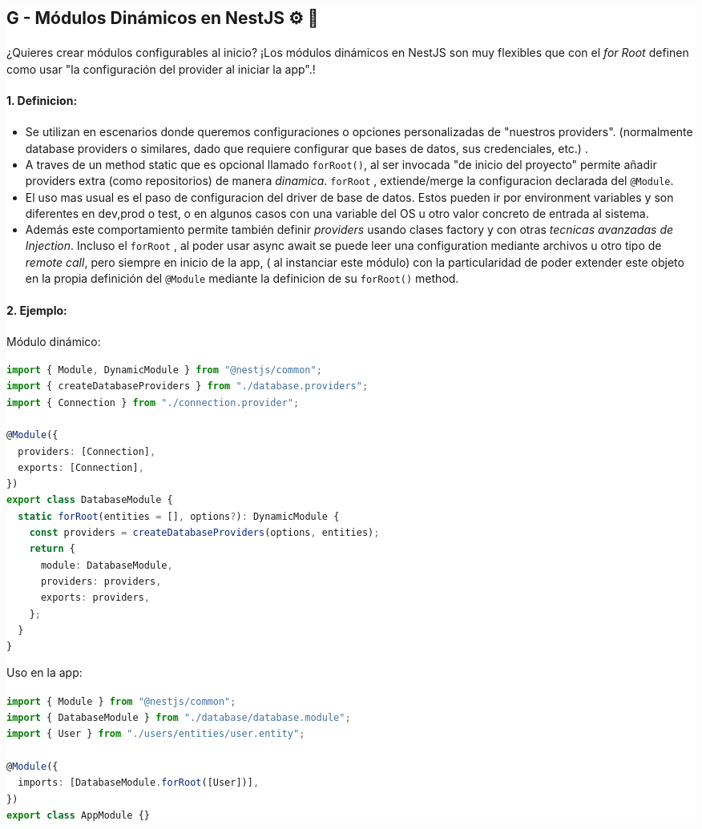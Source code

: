 ## G - Módulos Dinámicos en NestJS ⚙️ 🔄

¿Quieres crear módulos configurables al inicio? ¡Los módulos dinámicos en NestJS son muy flexibles que con el _for Root_ definen como usar "la configuración del provider al iniciar la app".!

#### 1. **Definicion:**

- Se utilizan en escenarios donde queremos configuraciones o opciones personalizadas de "nuestros providers". (normalmente database providers o similares, dado que requiere configurar que bases de datos, sus credenciales, etc.) .
- A traves de un method static que es opcional llamado `forRoot()`, al ser invocada "de inicio del proyecto" permite añadir providers extra (como repositorios) de manera _dinamica_. `forRoot` , extiende/merge la configuracion declarada del `@Module`.
- El uso mas usual es el paso de configuracion del driver de base de datos. Estos pueden ir por environment variables y son diferentes en dev,prod o test, o en algunos casos con una variable del OS u otro valor concreto de entrada al sistema.
- Además este comportamiento permite también definir _providers_ usando clases factory y con otras _tecnicas avanzadas de Injection_. Incluso el `forRoot` , al poder usar async await se puede leer una configuration mediante archivos u otro tipo de _remote call_, pero siempre en inicio de la app, ( al instanciar este módulo) con la particularidad de poder extender este objeto en la propia definición del `@Module` mediante la definicion de su `forRoot()` method.

#### 2. **Ejemplo:**

Módulo dinámico:

```typescript
import { Module, DynamicModule } from "@nestjs/common";
import { createDatabaseProviders } from "./database.providers";
import { Connection } from "./connection.provider";

@Module({
  providers: [Connection],
  exports: [Connection],
})
export class DatabaseModule {
  static forRoot(entities = [], options?): DynamicModule {
    const providers = createDatabaseProviders(options, entities);
    return {
      module: DatabaseModule,
      providers: providers,
      exports: providers,
    };
  }
}
```

Uso en la app:

```typescript
import { Module } from "@nestjs/common";
import { DatabaseModule } from "./database/database.module";
import { User } from "./users/entities/user.entity";

@Module({
  imports: [DatabaseModule.forRoot([User])],
})
export class AppModule {}
```

